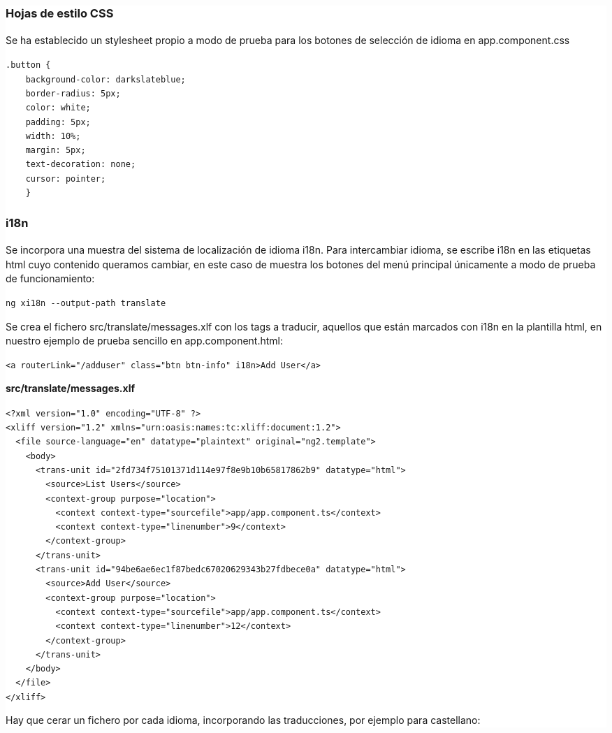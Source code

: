 
### Hojas de estilo CSS

Se ha establecido un stylesheet propio a modo de prueba para los botones de selección de idioma en app.component.css

```
.button {  
	background-color: darkslateblue;
	border-radius: 5px;
	color: white;
	padding: 5px;
	width: 10%;
	margin: 5px;
	text-decoration: none;
	cursor: pointer;
	}
```

### i18n
Se incorpora una muestra del sistema de localización de idioma i18n. Para intercambiar idioma, se escribe i18n en las etiquetas html cuyo contenido queramos cambiar, en este caso de muestra los botones del menú principal únicamente a modo de prueba de funcionamiento:

```
ng xi18n --output-path translate
```
Se crea el fichero src/translate/messages.xlf con los tags a traducir, aquellos que están marcados con i18n en la plantilla html, en nuestro ejemplo de prueba sencillo en app.component.html:

```
<a routerLink="/adduser" class="btn btn-info" i18n>Add User</a>
```

**src/translate/messages.xlf**

```
<?xml version="1.0" encoding="UTF-8" ?>
<xliff version="1.2" xmlns="urn:oasis:names:tc:xliff:document:1.2">
  <file source-language="en" datatype="plaintext" original="ng2.template">
    <body>
      <trans-unit id="2fd734f75101371d114e97f8e9b10b65817862b9" datatype="html">
        <source>List Users</source>
        <context-group purpose="location">
          <context context-type="sourcefile">app/app.component.ts</context>
          <context context-type="linenumber">9</context>
        </context-group>
      </trans-unit>
      <trans-unit id="94be6ae6ec1f87bedc67020629343b27fdbece0a" datatype="html">
        <source>Add User</source>
        <context-group purpose="location">
          <context context-type="sourcefile">app/app.component.ts</context>
          <context context-type="linenumber">12</context>
        </context-group>
      </trans-unit>
    </body>
  </file>
</xliff>
```
Hay que cerar un fichero por cada idioma, incorporando las traducciones, por ejemplo para castellano:
